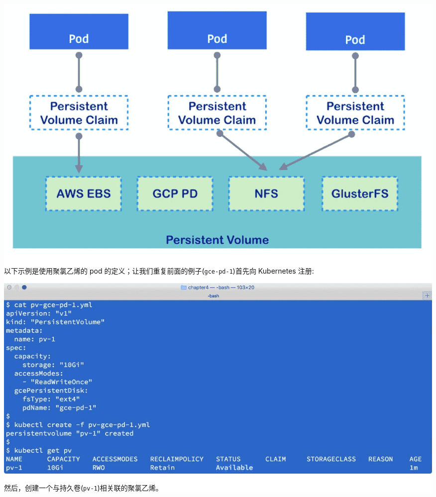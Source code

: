 ![](img/00052.jpeg)

以下示例是使用聚氯乙烯的 pod 的定义；让我们重复前面的例子(`gce-pd-1`)首先向 Kubernetes 注册:

![](img/00053.jpeg)

然后，创建一个与持久卷(`pv-1`)相关联的聚氯乙烯。
